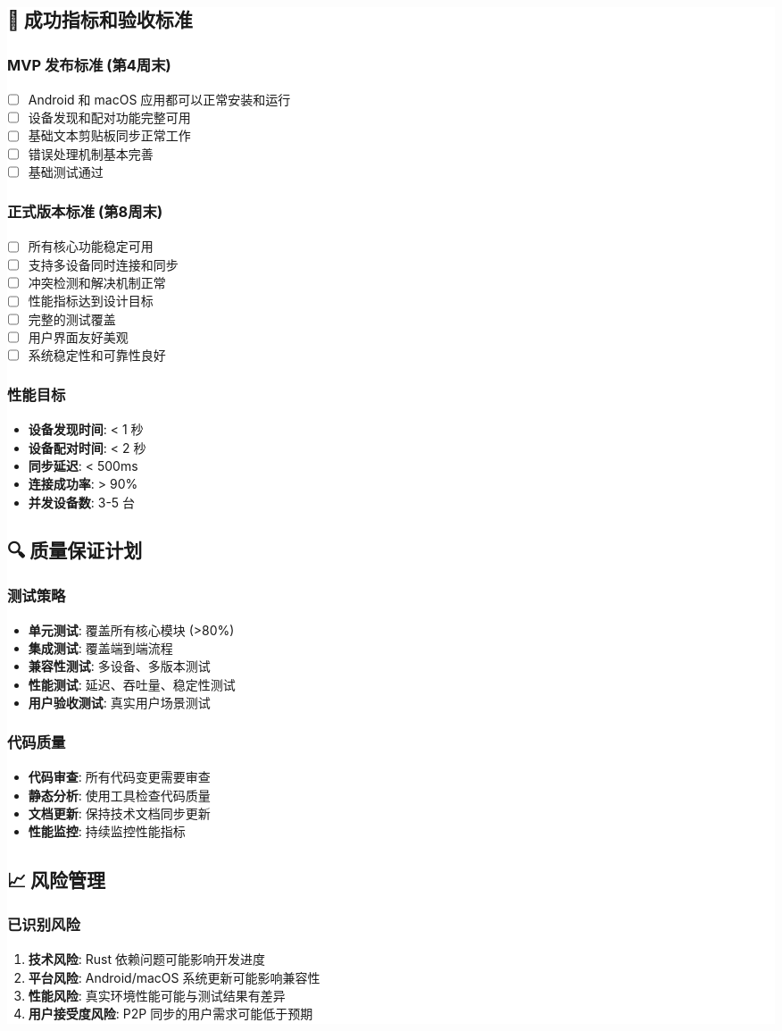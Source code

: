 ## 🎯 成功指标和验收标准

### MVP 发布标准 (第4周末)
- [ ] Android 和 macOS 应用都可以正常安装和运行
- [ ] 设备发现和配对功能完整可用
- [ ] 基础文本剪贴板同步正常工作
- [ ] 错误处理机制基本完善
- [ ] 基础测试通过

### 正式版本标准 (第8周末)
- [ ] 所有核心功能稳定可用
- [ ] 支持多设备同时连接和同步
- [ ] 冲突检测和解决机制正常
- [ ] 性能指标达到设计目标
- [ ] 完整的测试覆盖
- [ ] 用户界面友好美观
- [ ] 系统稳定性和可靠性良好

### 性能目标
- **设备发现时间**: < 1 秒
- **设备配对时间**: < 2 秒
- **同步延迟**: < 500ms
- **连接成功率**: > 90%
- **并发设备数**: 3-5 台

## 🔍 质量保证计划

### 测试策略
- **单元测试**: 覆盖所有核心模块 (>80%)
- **集成测试**: 覆盖端到端流程
- **兼容性测试**: 多设备、多版本测试
- **性能测试**: 延迟、吞吐量、稳定性测试
- **用户验收测试**: 真实用户场景测试

### 代码质量
- **代码审查**: 所有代码变更需要审查
- **静态分析**: 使用工具检查代码质量
- **文档更新**: 保持技术文档同步更新
- **性能监控**: 持续监控性能指标

## 📈 风险管理

### 已识别风险
1. **技术风险**: Rust 依赖问题可能影响开发进度
2. **平台风险**: Android/macOS 系统更新可能影响兼容性
3. **性能风险**: 真实环境性能可能与测试结果有差异
4. **用户接受度风险**: P2P 同步的用户需求可能低于预期
